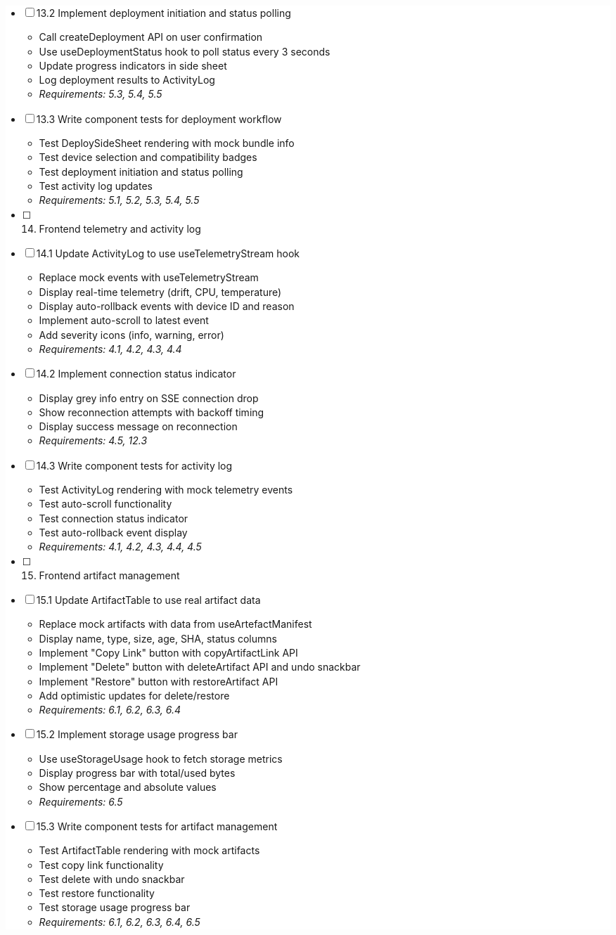 - [ ] 13.2 Implement deployment initiation and status polling
  - Call createDeployment API on user confirmation
  - Use useDeploymentStatus hook to poll status every 3 seconds
  - Update progress indicators in side sheet
  - Log deployment results to ActivityLog
  - _Requirements: 5.3, 5.4, 5.5_

- [ ] 13.3 Write component tests for deployment workflow
  - Test DeploySideSheet rendering with mock bundle info
  - Test device selection and compatibility badges
  - Test deployment initiation and status polling
  - Test activity log updates
  - _Requirements: 5.1, 5.2, 5.3, 5.4, 5.5_

- [ ] 14. Frontend telemetry and activity log
- [ ] 14.1 Update ActivityLog to use useTelemetryStream hook
  - Replace mock events with useTelemetryStream
  - Display real-time telemetry (drift, CPU, temperature)
  - Display auto-rollback events with device ID and reason
  - Implement auto-scroll to latest event
  - Add severity icons (info, warning, error)
  - _Requirements: 4.1, 4.2, 4.3, 4.4_

- [ ] 14.2 Implement connection status indicator
  - Display grey info entry on SSE connection drop
  - Show reconnection attempts with backoff timing
  - Display success message on reconnection
  - _Requirements: 4.5, 12.3_

- [ ] 14.3 Write component tests for activity log
  - Test ActivityLog rendering with mock telemetry events
  - Test auto-scroll functionality
  - Test connection status indicator
  - Test auto-rollback event display
  - _Requirements: 4.1, 4.2, 4.3, 4.4, 4.5_

- [ ] 15. Frontend artifact management
- [ ] 15.1 Update ArtifactTable to use real artifact data
  - Replace mock artifacts with data from useArtefactManifest
  - Display name, type, size, age, SHA, status columns
  - Implement "Copy Link" button with copyArtifactLink API
  - Implement "Delete" button with deleteArtifact API and undo snackbar
  - Implement "Restore" button with restoreArtifact API
  - Add optimistic updates for delete/restore
  - _Requirements: 6.1, 6.2, 6.3, 6.4_

- [ ] 15.2 Implement storage usage progress bar
  - Use useStorageUsage hook to fetch storage metrics
  - Display progress bar with total/used bytes
  - Show percentage and absolute values
  - _Requirements: 6.5_

- [ ] 15.3 Write component tests for artifact management
  - Test ArtifactTable rendering with mock artifacts
  - Test copy link functionality
  - Test delete with undo snackbar
  - Test restore functionality
  - Test storage usage progress bar
  - _Requirements: 6.1, 6.2, 6.3, 6.4, 6.5_
